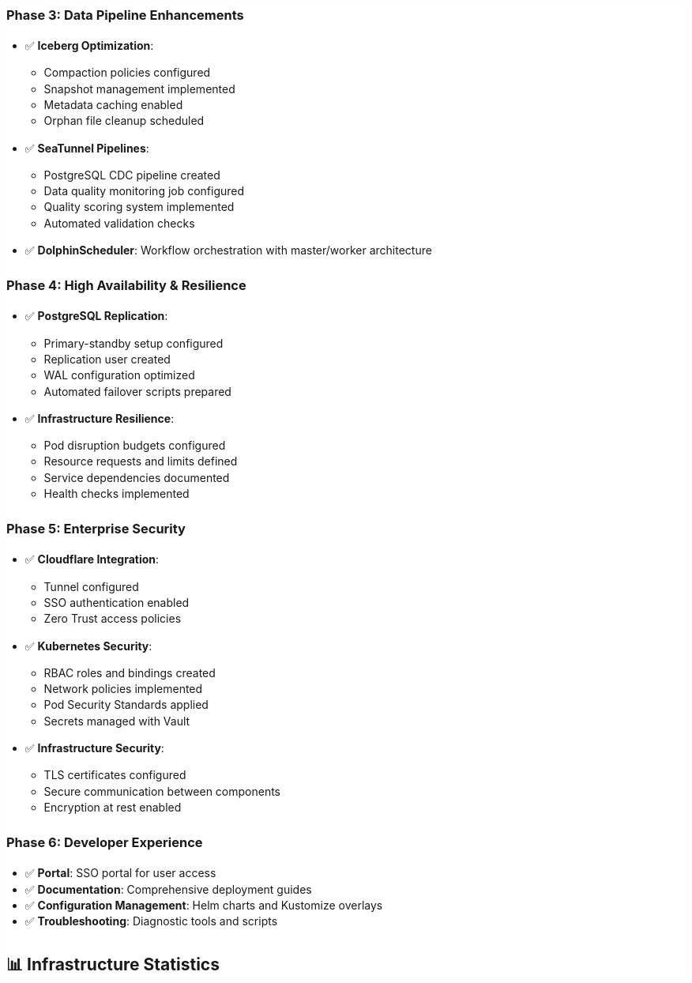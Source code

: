 ### Phase 3: Data Pipeline Enhancements
- ✅ **Iceberg Optimization**: 
  - Compaction policies configured
  - Snapshot management implemented
  - Metadata caching enabled
  - Orphan file cleanup scheduled

- ✅ **SeaTunnel Pipelines**:
  - PostgreSQL CDC pipeline created
  - Data quality monitoring job configured
  - Quality scoring system implemented
  - Automated validation checks

- ✅ **DolphinScheduler**: Workflow orchestration with master/worker architecture

### Phase 4: High Availability & Resilience
- ✅ **PostgreSQL Replication**:
  - Primary-standby setup configured
  - Replication user created
  - WAL configuration optimized
  - Automated failover scripts prepared

- ✅ **Infrastructure Resilience**:
  - Pod disruption budgets configured
  - Resource requests and limits defined
  - Service dependencies documented
  - Health checks implemented

### Phase 5: Enterprise Security
- ✅ **Cloudflare Integration**:
  - Tunnel configured
  - SSO authentication enabled
  - Zero Trust access policies

- ✅ **Kubernetes Security**:
  - RBAC roles and bindings created
  - Network policies implemented
  - Pod Security Standards applied
  - Secrets managed with Vault

- ✅ **Infrastructure Security**:
  - TLS certificates configured
  - Secure communication between components
  - Encryption at rest enabled

### Phase 6: Developer Experience
- ✅ **Portal**: SSO portal for user access
- ✅ **Documentation**: Comprehensive deployment guides
- ✅ **Configuration Management**: Helm charts and Kustomize overlays
- ✅ **Troubleshooting**: Diagnostic tools and scripts

## 📊 Infrastructure Statistics
